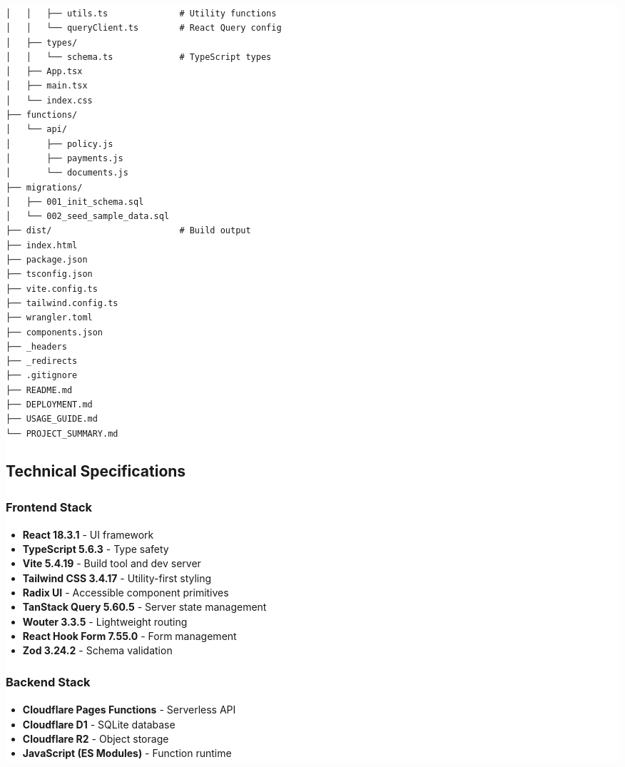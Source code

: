 ```
│   │   ├── utils.ts              # Utility functions
│   │   └── queryClient.ts        # React Query config
│   ├── types/
│   │   └── schema.ts             # TypeScript types
│   ├── App.tsx
│   ├── main.tsx
│   └── index.css
├── functions/
│   └── api/
│       ├── policy.js
│       ├── payments.js
│       └── documents.js
├── migrations/
│   ├── 001_init_schema.sql
│   └── 002_seed_sample_data.sql
├── dist/                         # Build output
├── index.html
├── package.json
├── tsconfig.json
├── vite.config.ts
├── tailwind.config.ts
├── wrangler.toml
├── components.json
├── _headers
├── _redirects
├── .gitignore
├── README.md
├── DEPLOYMENT.md
├── USAGE_GUIDE.md
└── PROJECT_SUMMARY.md
```

## Technical Specifications

### Frontend Stack
- **React 18.3.1** - UI framework
- **TypeScript 5.6.3** - Type safety
- **Vite 5.4.19** - Build tool and dev server
- **Tailwind CSS 3.4.17** - Utility-first styling
- **Radix UI** - Accessible component primitives
- **TanStack Query 5.60.5** - Server state management
- **Wouter 3.3.5** - Lightweight routing
- **React Hook Form 7.55.0** - Form management
- **Zod 3.24.2** - Schema validation

### Backend Stack
- **Cloudflare Pages Functions** - Serverless API
- **Cloudflare D1** - SQLite database
- **Cloudflare R2** - Object storage
- **JavaScript (ES Modules)** - Function runtime
